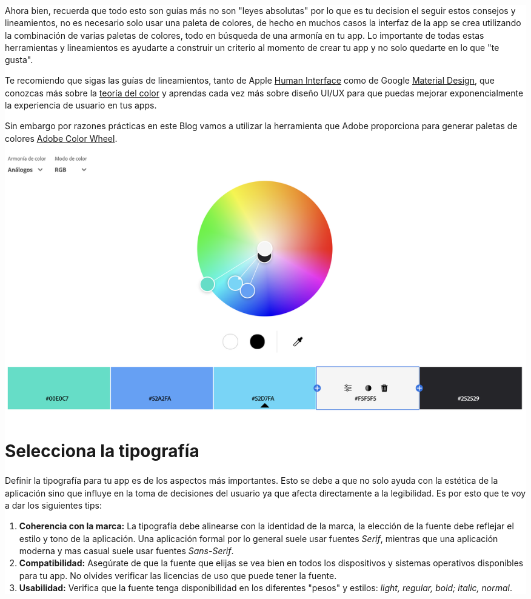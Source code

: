 Ahora bien, recuerda que todo esto son guías más no son "leyes absolutas" por lo que es tu decision el seguir estos consejos y lineamientos, no es necesario solo usar una paleta de colores, de hecho en muchos casos la interfaz de la app se crea utilizando la combinación de varias paletas de colores, todo en búsqueda de una armonía en tu app. Lo importante de todas estas herramientas y lineamientos  es ayudarte a construir un criterio al momento de crear tu app y no solo quedarte en lo que "te gusta".

Te recomiendo que sigas las guías de lineamientos, tanto de Apple [Human Interface](https://developer.apple.com/design/human-interface-guidelines) como de Google [Material Design](https://m3.material.io/), que conozcas más sobre la [teoría del color](https://medium.com/@christvizcarra/todo-lo-que-debes-saber-de-colores-en-ui-design-teor%C3%ADa-y-pr%C3%A1ctica-f1fc444e7d86) y aprendas cada vez más sobre diseño UI/UX para que puedas mejorar exponencialmente la experiencia de usuario en tus apps.

Sin embargo por razones prácticas en este Blog vamos a utilizar la herramienta que Adobe proporciona para generar paletas de colores [Adobe Color Wheel](https://color.adobe.com/es/create/color-wheel).

![color_wheel](docs/assets/color_wheel.png)

# Selecciona la tipografía
Definir la tipografía para tu app es de los aspectos más importantes. Esto se debe a que no solo ayuda con la estética de la aplicación sino que influye en la toma de decisiones del usuario ya que afecta directamente a la legibilidad. Es por esto que te voy a dar los siguientes tips:
1. **Coherencia con la marca:** La tipografía debe alinearse con la identidad de la marca, la elección de la fuente debe reflejar el estilo y tono de la aplicación. Una aplicación formal por lo general suele usar fuentes *Serif*, mientras que una aplicación moderna y mas casual suele usar fuentes *Sans-Serif*.
2. **Compatibilidad:** Asegúrate de que la fuente que elijas se vea bien en todos los dispositivos y sistemas operativos disponibles para tu app. No olvides verificar las licencias de uso que puede tener la fuente.
3. **Usabilidad:** Verifica que la fuente tenga disponibilidad en los diferentes "pesos" y estilos: *light, regular, bold; italic, normal*.
